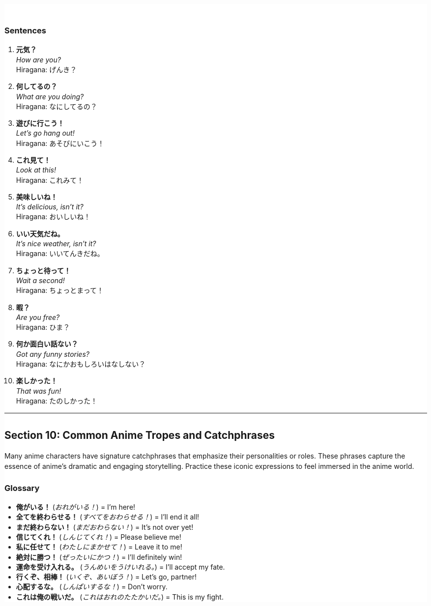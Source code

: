 <br />

### **Sentences**
1. **元気？**  
   *How are you?*  
   Hiragana: げんき？

2. **何してるの？**  
   *What are you doing?*  
   Hiragana: なにしてるの？

3. **遊びに行こう！**  
   *Let’s go hang out!*  
   Hiragana: あそびにいこう！

4. **これ見て！**  
   *Look at this!*  
   Hiragana: これみて！

5. **美味しいね！**  
   *It’s delicious, isn’t it?*  
   Hiragana: おいしいね！

6. **いい天気だね。**  
   *It’s nice weather, isn’t it?*  
   Hiragana: いいてんきだね。

7. **ちょっと待って！**  
   *Wait a second!*  
   Hiragana: ちょっとまって！

8. **暇？**  
   *Are you free?*  
   Hiragana: ひま？

9. **何か面白い話ない？**  
   *Got any funny stories?*  
   Hiragana: なにかおもしろいはなしない？

10. **楽しかった！**  
    *That was fun!*  
    Hiragana: たのしかった！

---

## Section 10: Common Anime Tropes and Catchphrases

Many anime characters have signature catchphrases that emphasize their personalities or roles. These phrases capture the essence of anime’s dramatic and engaging storytelling. Practice these iconic expressions to feel immersed in the anime world.

### **Glossary**  
- **俺がいる！** (*おれがいる！*) = I’m here!  
- **全てを終わらせる！** (*すべてをおわらせる！*) = I’ll end it all!  
- **まだ終わらない！** (*まだおわらない！*) = It’s not over yet!  
- **信じてくれ！** (*しんじてくれ！*) = Please believe me!  
- **私に任せて！** (*わたしにまかせて！*) = Leave it to me!  
- **絶対に勝つ！** (*ぜったいにかつ！*) = I’ll definitely win!  
- **運命を受け入れる。** (*うんめいをうけいれる。*) = I’ll accept my fate.  
- **行くぞ、相棒！** (*いくぞ、あいぼう！*) = Let’s go, partner!  
- **心配するな。** (*しんぱいするな！*) = Don’t worry.  
- **これは俺の戦いだ。** (*これはおれのたたかいだ。*) = This is my fight.  
